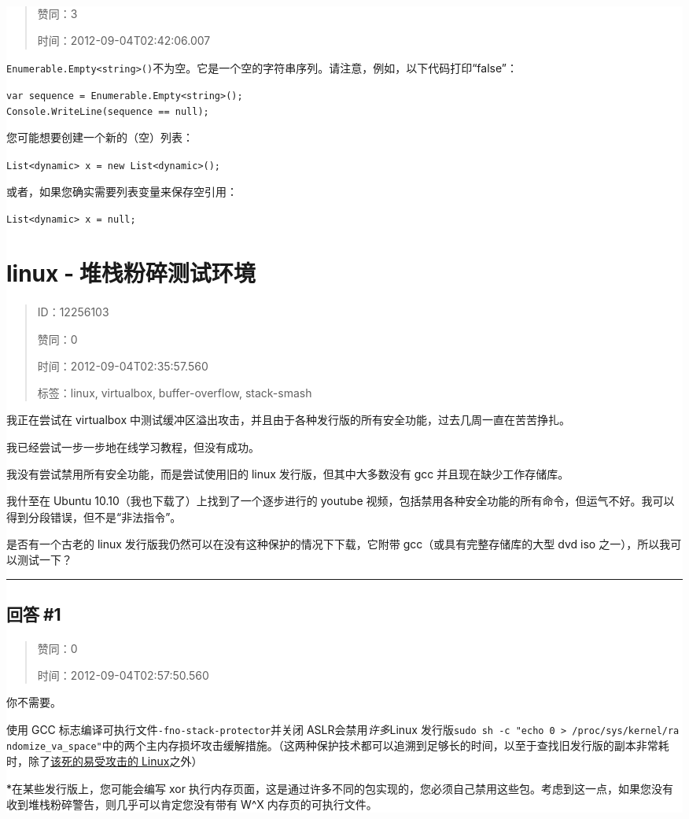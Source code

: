> 赞同：3
> 
> 时间：2012-09-04T02:42:06.007

`Enumerable.Empty<string>()`不为空。它是一个空的字符串序列。请注意，例如，以下代码打印“false”：

```
var sequence = Enumerable.Empty<string>();
Console.WriteLine(sequence == null); 
```

您可能想要创建一个新的（空）列表：

```
List<dynamic> x = new List<dynamic>(); 
```

或者，如果您确实需要列表变量来保存空引用：

```
List<dynamic> x = null; 
```

# linux - 堆栈粉碎测试环境

> ID：12256103
> 
> 赞同：0
> 
> 时间：2012-09-04T02:35:57.560
> 
> 标签：linux, virtualbox, buffer-overflow, stack-smash

我正在尝试在 virtualbox 中测试缓冲区溢出攻击，并且由于各种发行版的所有安全功能，过去几周一直在苦苦挣扎。

我已经尝试一步一步地在线学习教程，但没有成功。

我没有尝试禁用所有安全功能，而是尝试使用旧的 linux 发行版，但其中大多数没有 gcc 并且现在缺少工作存储库。

我什至在 Ubuntu 10.10（我也下载了）上找到了一个逐步进行的 youtube 视频，包括禁用各种安全功能的所有命令，但运气不好。我可以得到分段错误，但不是“非法指令”。

是否有一个古老的 linux 发行版我仍然可以在没有这种保护的情况下下载，它附带 gcc（或具有完整存储库的大型 dvd iso 之一），所以我可以测试一下？

* * *

## 回答 #1

> 赞同：0
> 
> 时间：2012-09-04T02:57:50.560

你不需要。

使用 GCC 标志编译可执行文件`-fno-stack-protector`并关闭 ASLR会禁用*许多*Linux 发行版`sudo sh -c "echo 0 > /proc/sys/kernel/randomize_va_space"`中的两个主内存损坏攻击缓解措施。（这两种保护技术都可以追溯到足够长的时间，以至于查找旧发行版的副本非常耗时，除了[该死的易受攻击的 Linux](http://distrowatch.com/table.php?distribution=dvl)之外）

 *在某些发行版上，您可能会编写 xor 执行内存页面，这是通过许多不同的包实现的，您必须自己禁用这些包。考虑到这一点，如果您没有收到堆栈粉碎警告，则几乎可以肯定您没有带有 W^X 内存页的可执行文件。

